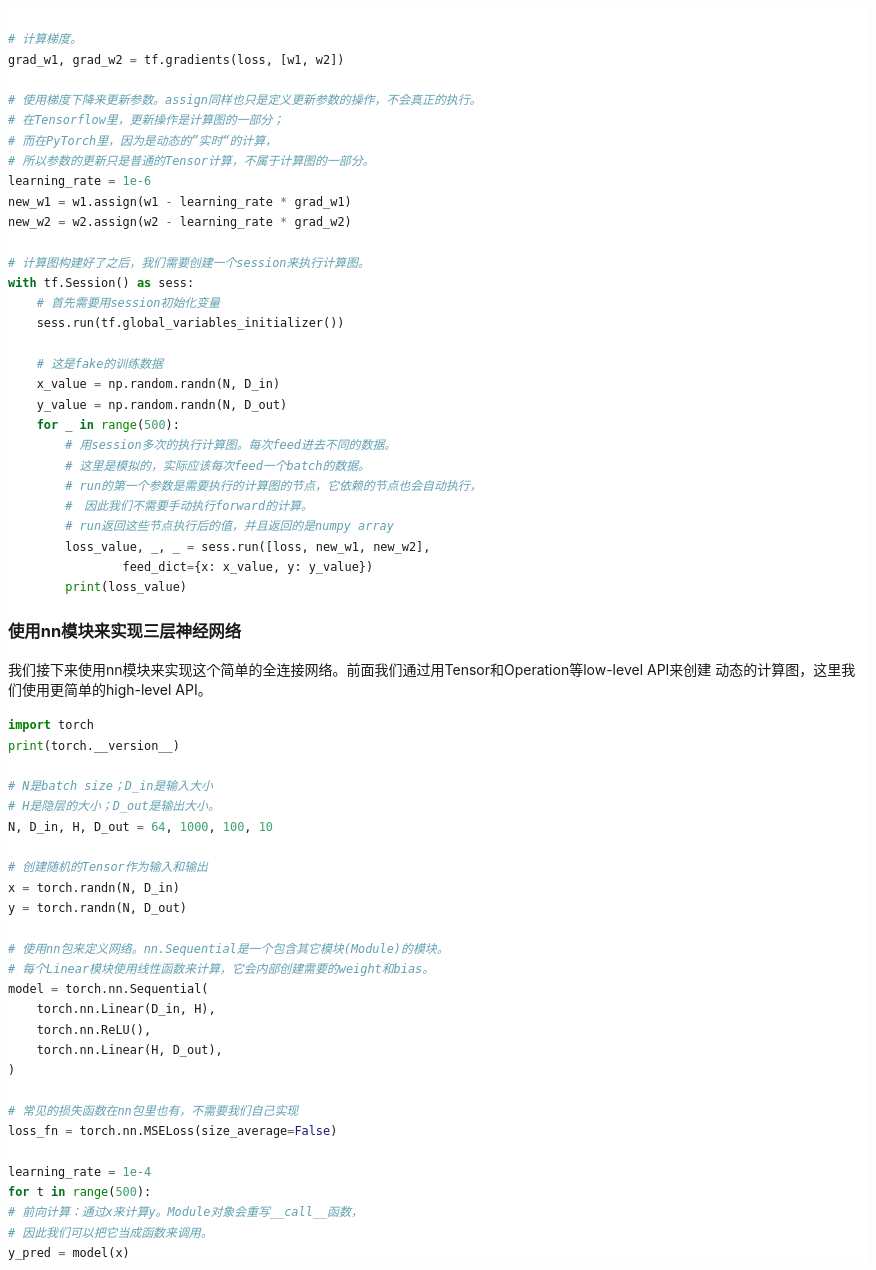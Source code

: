 ```python

# 计算梯度。 
grad_w1, grad_w2 = tf.gradients(loss, [w1, w2])

# 使用梯度下降来更新参数。assign同样也只是定义更新参数的操作，不会真正的执行。
# 在Tensorflow里，更新操作是计算图的一部分；
# 而在PyTorch里，因为是动态的”实时“的计算，
# 所以参数的更新只是普通的Tensor计算，不属于计算图的一部分。
learning_rate = 1e-6
new_w1 = w1.assign(w1 - learning_rate * grad_w1)
new_w2 = w2.assign(w2 - learning_rate * grad_w2)

# 计算图构建好了之后，我们需要创建一个session来执行计算图。
with tf.Session() as sess:
	# 首先需要用session初始化变量 
	sess.run(tf.global_variables_initializer())
	
	# 这是fake的训练数据
	x_value = np.random.randn(N, D_in)
	y_value = np.random.randn(N, D_out)
	for _ in range(500):
		# 用session多次的执行计算图。每次feed进去不同的数据。
		# 这里是模拟的，实际应该每次feed一个batch的数据。
		# run的第一个参数是需要执行的计算图的节点，它依赖的节点也会自动执行，
		#　因此我们不需要手动执行forward的计算。
		# run返回这些节点执行后的值，并且返回的是numpy array
		loss_value, _, _ = sess.run([loss, new_w1, new_w2],
				feed_dict={x: x_value, y: y_value})
		print(loss_value)
```

### 使用nn模块来实现三层神经网络
我们接下来使用nn模块来实现这个简单的全连接网络。前面我们通过用Tensor和Operation等low-level API来创建
动态的计算图，这里我们使用更简单的high-level API。

```python
import torch
print(torch.__version__)

# N是batch size；D_in是输入大小
# H是隐层的大小；D_out是输出大小。
N, D_in, H, D_out = 64, 1000, 100, 10

# 创建随机的Tensor作为输入和输出
x = torch.randn(N, D_in)
y = torch.randn(N, D_out)

# 使用nn包来定义网络。nn.Sequential是一个包含其它模块(Module)的模块。
# 每个Linear模块使用线性函数来计算，它会内部创建需要的weight和bias。
model = torch.nn.Sequential(
	torch.nn.Linear(D_in, H),
	torch.nn.ReLU(),
	torch.nn.Linear(H, D_out),
)

# 常见的损失函数在nn包里也有，不需要我们自己实现
loss_fn = torch.nn.MSELoss(size_average=False)

learning_rate = 1e-4
for t in range(500):
# 前向计算：通过x来计算y。Module对象会重写__call__函数，
# 因此我们可以把它当成函数来调用。
y_pred = model(x)
```